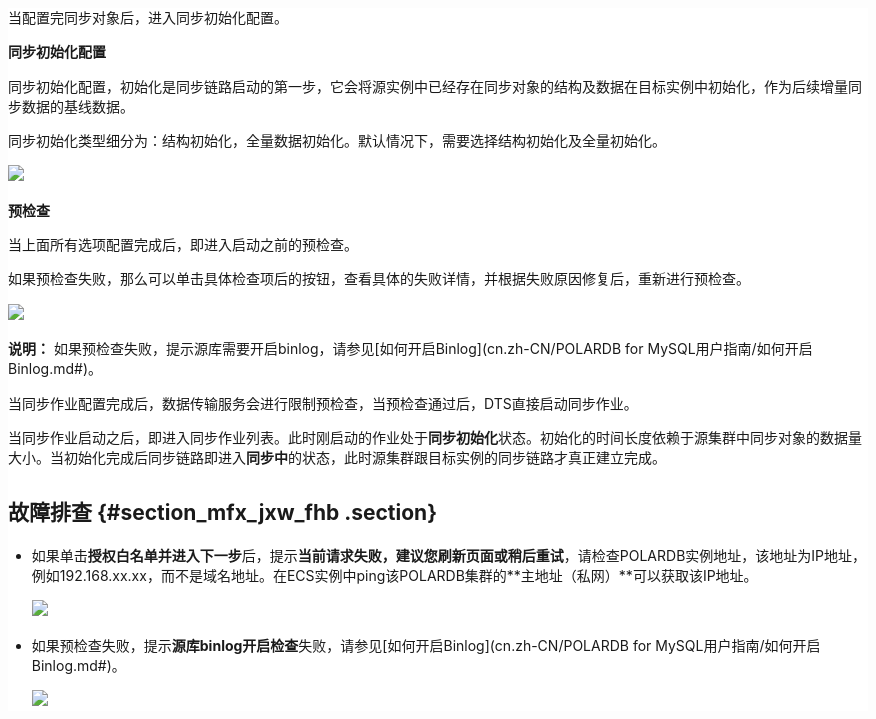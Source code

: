 当配置完同步对象后，进入同步初始化配置。

**同步初始化配置**

同步初始化配置，初始化是同步链路启动的第一步，它会将源实例中已经存在同步对象的结构及数据在目标实例中初始化，作为后续增量同步数据的基线数据。

同步初始化类型细分为：结构初始化，全量数据初始化。默认情况下，需要选择结构初始化及全量初始化。

![](http://static-aliyun-doc.oss-cn-hangzhou.aliyuncs.com/assets/img/79400/155851053334095_zh-CN.png)

**预检查**

当上面所有选项配置完成后，即进入启动之前的预检查。

如果预检查失败，那么可以单击具体检查项后的按钮，查看具体的失败详情，并根据失败原因修复后，重新进行预检查。

![](http://static-aliyun-doc.oss-cn-hangzhou.aliyuncs.com/assets/img/79400/155851053334357_zh-CN.png)

**说明：** 如果预检查失败，提示源库需要开启binlog，请参见[如何开启Binlog](cn.zh-CN/POLARDB for MySQL用户指南/如何开启Binlog.md#)。

当同步作业配置完成后，数据传输服务会进行限制预检查，当预检查通过后，DTS直接启动同步作业。

当同步作业启动之后，即进入同步作业列表。此时刚启动的作业处于**同步初始化**状态。初始化的时间长度依赖于源集群中同步对象的数据量大小。当初始化完成后同步链路即进入**同步中**的状态，此时源集群跟目标实例的同步链路才真正建立完成。

## 故障排查 {#section_mfx_jxw_fhb .section}

-   如果单击**授权白名单并进入下一步**后，提示**当前请求失败，建议您刷新页面或稍后重试**，请检查POLARDB实例地址，该地址为IP地址，例如192.168.xx.xx，而不是域名地址。在ECS实例中ping该POLARDB集群的**主地址（私网）**可以获取该IP地址。

    ![](http://static-aliyun-doc.oss-cn-hangzhou.aliyuncs.com/assets/img/79404/155851053347767_zh-CN.png)

-   如果预检查失败，提示**源库binlog开启检查**失败，请参见[如何开启Binlog](cn.zh-CN/POLARDB for MySQL用户指南/如何开启Binlog.md#)。

    ![](http://static-aliyun-doc.oss-cn-hangzhou.aliyuncs.com/assets/img/79400/155851053441938_zh-CN.png)



